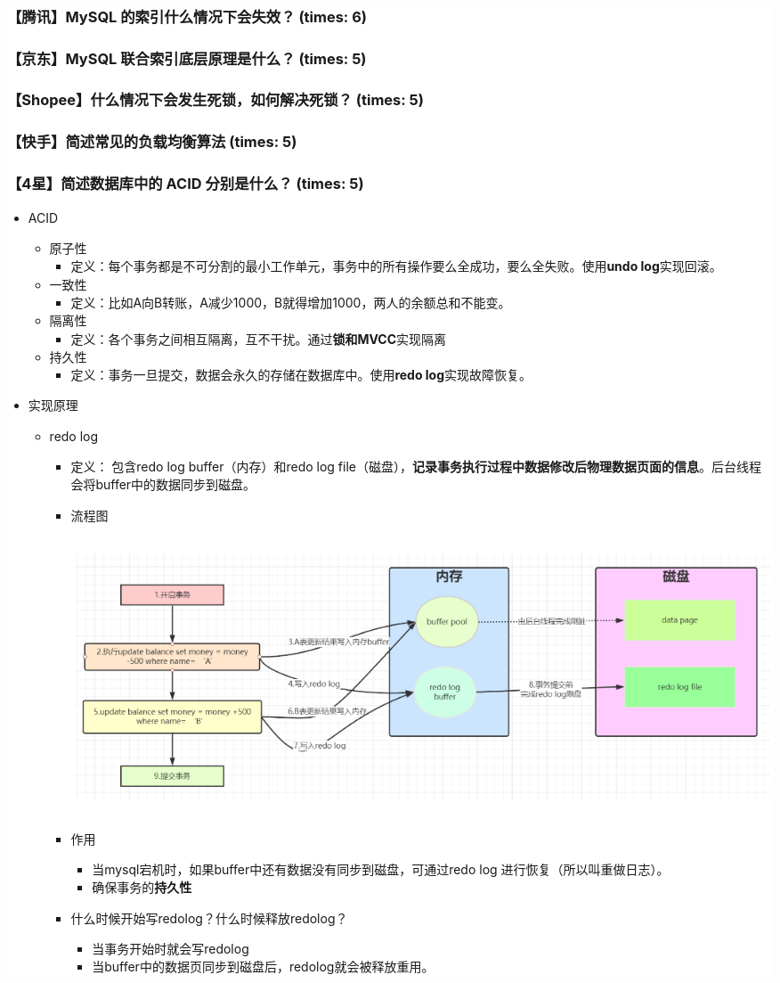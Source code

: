 ### 【腾讯】MySQL 的索引什么情况下会失效？ (times: 6)
### 【京东】MySQL 联合索引底层原理是什么？ (times: 5)
### 【Shopee】什么情况下会发生死锁，如何解决死锁？ (times: 5)
### 【快手】简述常见的负载均衡算法 (times: 5)
### 【4星】简述数据库中的 ACID 分别是什么？ (times: 5)

+ ACID

  + 原子性
    + 定义：每个事务都是不可分割的最小工作单元，事务中的所有操作要么全成功，要么全失败。使用**undo log**实现回滚。
  + 一致性
    + 定义：比如A向B转账，A减少1000，B就得增加1000，两人的余额总和不能变。
  + 隔离性
    + 定义：各个事务之间相互隔离，互不干扰。通过**锁和MVCC**实现隔离
  + 持久性
    + 定义：事务一旦提交，数据会永久的存储在数据库中。使用**redo log**实现故障恢复。

+ 实现原理

  + redo log

    + 定义： 包含redo log buffer（内存）和redo log file（磁盘），**记录事务执行过程中数据修改后物理数据页面的信息**。后台线程会将buffer中的数据同步到磁盘。

    + 流程图

      ![](../images/redolog.png)

    + 作用

      + 当mysql宕机时，如果buffer中还有数据没有同步到磁盘，可通过redo log 进行恢复（所以叫重做日志）。
      + 确保事务的**持久性**

    + 什么时候开始写redolog？什么时候释放redolog？

      + 当事务开始时就会写redolog
      + 当buffer中的数据页同步到磁盘后，redolog就会被释放重用。
